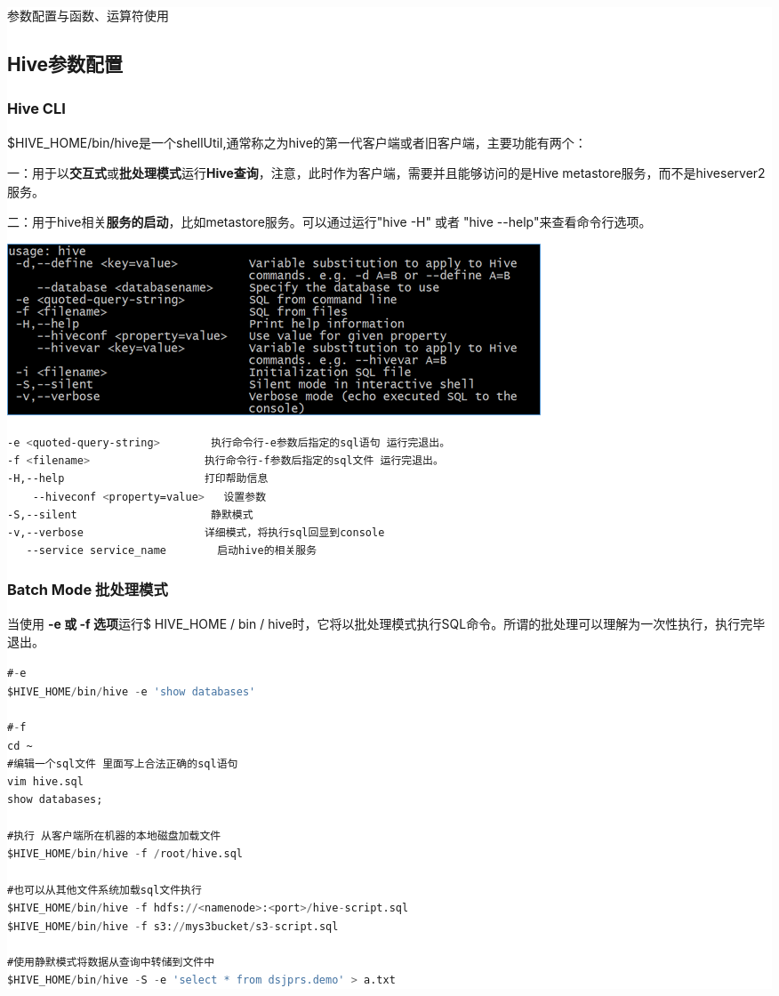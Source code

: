 参数配置与函数、运算符使用

## Hive参数配置

### Hive CLI

$HIVE_HOME/bin/hive是一个shellUtil,通常称之为hive的第一代客户端或者旧客户端，主要功能有两个：

一：用于以**交互式**或**批处理模式**运行**Hive查询**，注意，此时作为客户端，需要并且能够访问的是Hive metastore服务，而不是hiveserver2服务。



二：用于hive相关**服务的启动**，比如metastore服务。可以通过运行"hive -H" 或者 "hive --help"来查看命令行选项。

![image-20211114183710900](Images/image-20211114183710900.png)

```sh
-e <quoted-query-string>        执行命令行-e参数后指定的sql语句 运行完退出。
-f <filename>                  执行命令行-f参数后指定的sql文件 运行完退出。
-H,--help                      打印帮助信息
    --hiveconf <property=value>   设置参数
-S,--silent                     静默模式
-v,--verbose                   详细模式，将执行sql回显到console
   --service service_name        启动hive的相关服务
```



### Batch Mode 批处理模式

当使用 **-e 或 -f 选项**运行$ HIVE_HOME / bin / hive时，它将以批处理模式执行SQL命令。所谓的批处理可以理解为一次性执行，执行完毕退出。

```sql
#-e
$HIVE_HOME/bin/hive -e 'show databases'

#-f
cd ~
#编辑一个sql文件 里面写上合法正确的sql语句
vim hive.sql
show databases;

#执行 从客户端所在机器的本地磁盘加载文件
$HIVE_HOME/bin/hive -f /root/hive.sql

#也可以从其他文件系统加载sql文件执行
$HIVE_HOME/bin/hive -f hdfs://<namenode>:<port>/hive-script.sql
$HIVE_HOME/bin/hive -f s3://mys3bucket/s3-script.sql

#使用静默模式将数据从查询中转储到文件中
$HIVE_HOME/bin/hive -S -e 'select * from dsjprs.demo' > a.txt
```

